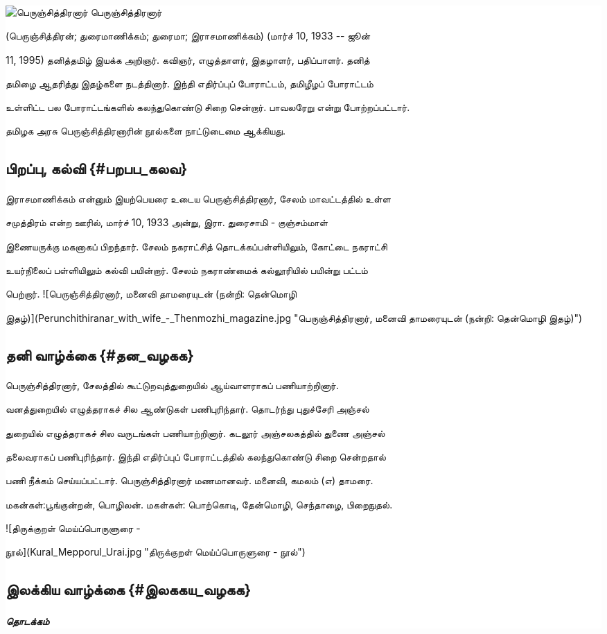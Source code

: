 ![பெருஞ்சித்திரனார்](Perunchithiran.jpg "பெருஞ்சித்திரனார்") பெருஞ்சித்திரனார்

(பெருஞ்சித்திரன்; துரைமாணிக்கம்; துரைமா; இராசமாணிக்கம்) (மார்ச் 10, 1933 -- ஜூன்

11, 1995) தனித்தமிழ் இயக்க அறிஞர். கவிஞர், எழுத்தாளர், இதழாளர், பதிப்பாளர். தனித்

தமிழை ஆதரித்து இதழ்களை நடத்தினார். இந்தி எதிர்ப்புப் போராட்டம், தமிழீழப் போராட்டம்

உள்ளிட்ட பல போராட்டங்களில் கலந்துகொண்டு சிறை சென்றார். பாவலரேறு என்று போற்றப்பட்டார்.

தமிழக அரசு பெருஞ்சித்திரனாரின் நூல்களை நாட்டுடைமை ஆக்கியது.



## பிறப்பு, கல்வி {#பறபப_கலவ}



இராசமாணிக்கம் என்னும் இயற்பெயரை உடைய பெருஞ்சித்திரனார், சேலம் மாவட்டத்தில் உள்ள

சமுத்திரம் என்ற ஊரில், மார்ச் 10, 1933 அன்று, இரா. துரைசாமி - குஞ்சம்மாள்

இணையருக்கு மகனாகப் பிறந்தார். சேலம் நகராட்சித் தொடக்கப்பள்ளியிலும், கோட்டை நகராட்சி

உயர்நிலைப் பள்ளியிலும் கல்வி பயின்றார். சேலம் நகராண்மைக் கல்லூரியில் பயின்று பட்டம்

பெற்றார். ![பெருஞ்சித்திரனார், மனைவி தாமரையுடன் (நன்றி: தென்மொழி

இதழ்)](Perunchithiranar_with_wife_-_Thenmozhi_magazine.jpg "பெருஞ்சித்திரனார், மனைவி தாமரையுடன் (நன்றி: தென்மொழி இதழ்)")



## தனி வாழ்க்கை {#தன_வழகக}



பெருஞ்சித்திரனார், சேலத்தில் கூட்டுறவுத்துறையில் ஆய்வாளராகப் பணியாற்றினார்.

வனத்துறையில் எழுத்தராகச் சில ஆண்டுகள் பணிபுரிந்தார். தொடர்ந்து புதுச்சேரி அஞ்சல்

துறையில் எழுத்தராகச் சில வருடங்கள் பணியாற்றினார். கடலூர் அஞ்சலகத்தில் துணை அஞ்சல்

தலைவராகப் பணிபுரிந்தார். இந்தி எதிர்ப்புப் போராட்டத்தில் கலந்துகொண்டு சிறை சென்றதால்

பணி நீக்கம் செய்யப்பட்டார். பெருஞ்சித்திரனார் மணமானவர். மனைவி, கமலம் (எ) தாமரை.

மகன்கள்:பூங்குன்றன், பொழிலன். மகள்கள்: பொற்கொடி, தேன்மொழி, செந்தாழை, பிறைநுதல்.

![திருக்குறள் மெய்ப்பொருளுரை -

நூல்](Kural_Mepporul_Urai.jpg "திருக்குறள் மெய்ப்பொருளுரை - நூல்")



## இலக்கிய வாழ்க்கை {#இலககய_வழகக}



##### தொடக்கம்


